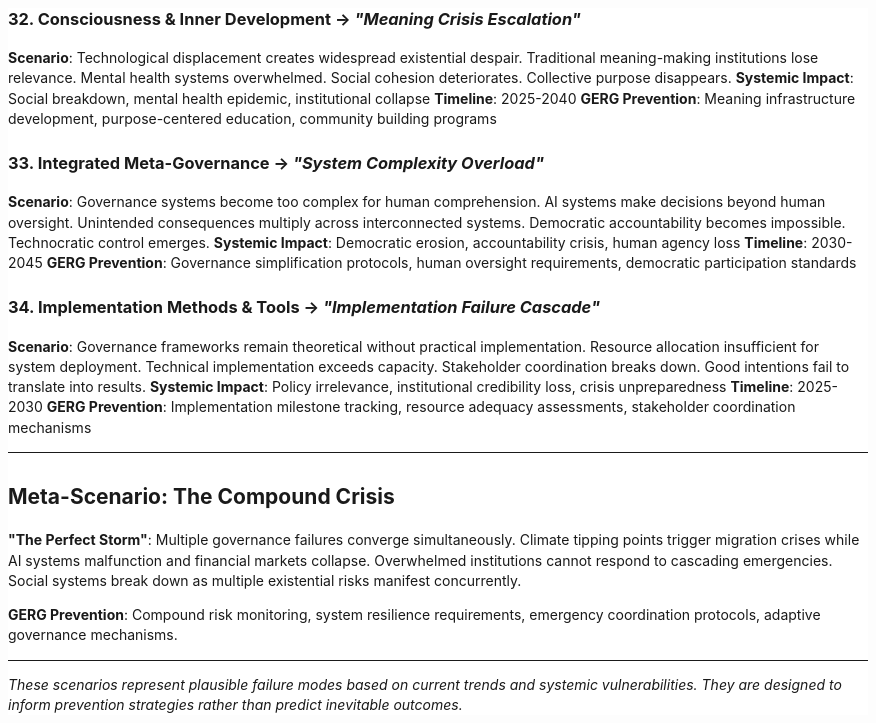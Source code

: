 ### 32. **Consciousness & Inner Development** → *"Meaning Crisis Escalation"*
**Scenario**: Technological displacement creates widespread existential despair. Traditional meaning-making institutions lose relevance. Mental health systems overwhelmed. Social cohesion deteriorates. Collective purpose disappears.
**Systemic Impact**: Social breakdown, mental health epidemic, institutional collapse
**Timeline**: 2025-2040
**GERG Prevention**: Meaning infrastructure development, purpose-centered education, community building programs

### 33. **Integrated Meta-Governance** → *"System Complexity Overload"*
**Scenario**: Governance systems become too complex for human comprehension. AI systems make decisions beyond human oversight. Unintended consequences multiply across interconnected systems. Democratic accountability becomes impossible. Technocratic control emerges.
**Systemic Impact**: Democratic erosion, accountability crisis, human agency loss
**Timeline**: 2030-2045
**GERG Prevention**: Governance simplification protocols, human oversight requirements, democratic participation standards

### 34. **Implementation Methods & Tools** → *"Implementation Failure Cascade"*
**Scenario**: Governance frameworks remain theoretical without practical implementation. Resource allocation insufficient for system deployment. Technical implementation exceeds capacity. Stakeholder coordination breaks down. Good intentions fail to translate into results.
**Systemic Impact**: Policy irrelevance, institutional credibility loss, crisis unpreparedness
**Timeline**: 2025-2030
**GERG Prevention**: Implementation milestone tracking, resource adequacy assessments, stakeholder coordination mechanisms

---

## **Meta-Scenario: The Compound Crisis**
**"The Perfect Storm"**: Multiple governance failures converge simultaneously. Climate tipping points trigger migration crises while AI systems malfunction and financial markets collapse. Overwhelmed institutions cannot respond to cascading emergencies. Social systems break down as multiple existential risks manifest concurrently.

**GERG Prevention**: Compound risk monitoring, system resilience requirements, emergency coordination protocols, adaptive governance mechanisms.

---

*These scenarios represent plausible failure modes based on current trends and systemic vulnerabilities. They are designed to inform prevention strategies rather than predict inevitable outcomes.*